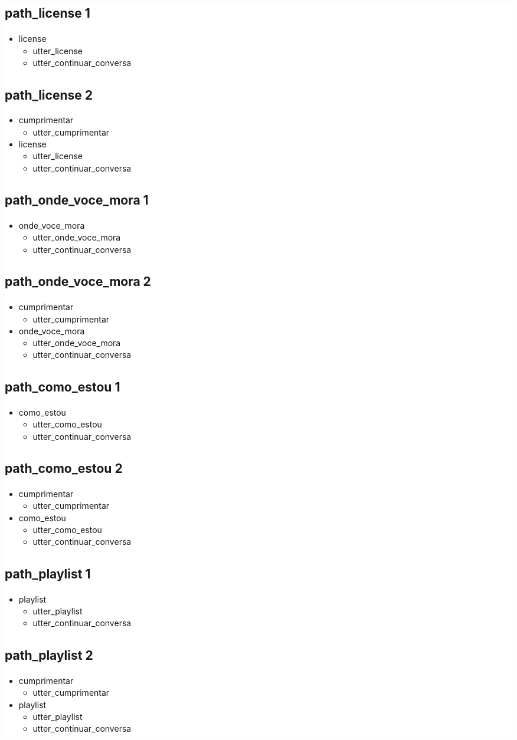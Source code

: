 ## path_license 1
* license
    - utter_license
    - utter_continuar_conversa

## path_license 2
* cumprimentar
    - utter_cumprimentar
* license
    - utter_license
    - utter_continuar_conversa

## path_onde_voce_mora 1
* onde_voce_mora
    - utter_onde_voce_mora
    - utter_continuar_conversa

## path_onde_voce_mora 2
* cumprimentar
    - utter_cumprimentar
* onde_voce_mora
    - utter_onde_voce_mora
    - utter_continuar_conversa

## path_como_estou 1
* como_estou
    - utter_como_estou
    - utter_continuar_conversa

## path_como_estou 2
* cumprimentar
    - utter_cumprimentar
* como_estou
    - utter_como_estou
    - utter_continuar_conversa

## path_playlist 1
* playlist
    - utter_playlist
    - utter_continuar_conversa

## path_playlist 2
* cumprimentar
    - utter_cumprimentar
* playlist
    - utter_playlist
    - utter_continuar_conversa
